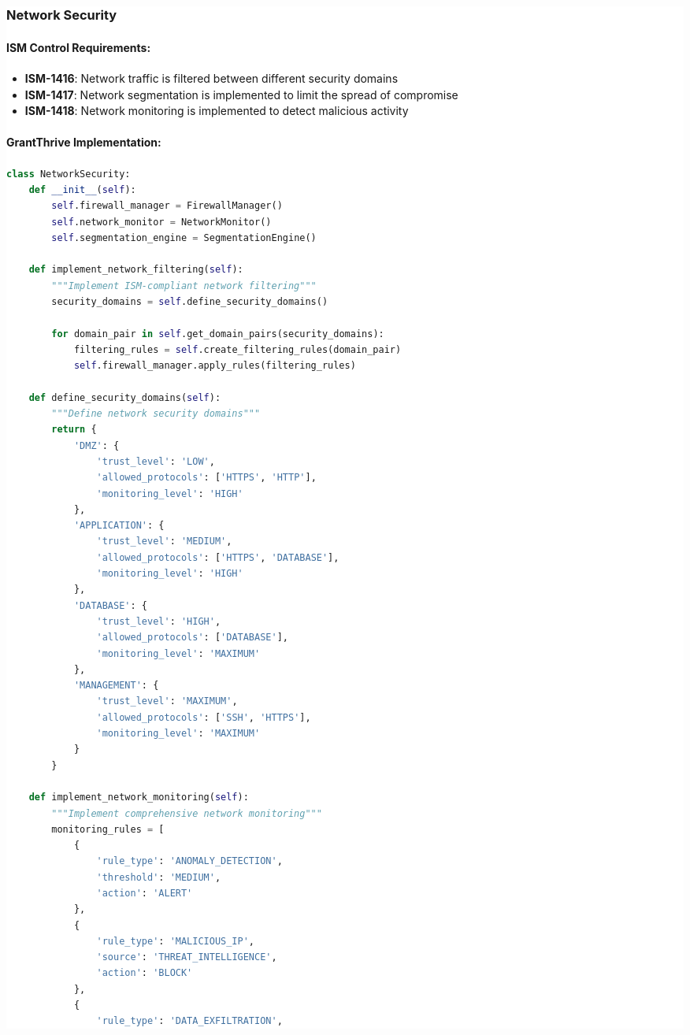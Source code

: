 ### **Network Security**

#### **ISM Control Requirements:**
- **ISM-1416**: Network traffic is filtered between different security domains
- **ISM-1417**: Network segmentation is implemented to limit the spread of compromise
- **ISM-1418**: Network monitoring is implemented to detect malicious activity

#### **GrantThrive Implementation:**
```python
class NetworkSecurity:
    def __init__(self):
        self.firewall_manager = FirewallManager()
        self.network_monitor = NetworkMonitor()
        self.segmentation_engine = SegmentationEngine()
        
    def implement_network_filtering(self):
        """Implement ISM-compliant network filtering"""
        security_domains = self.define_security_domains()
        
        for domain_pair in self.get_domain_pairs(security_domains):
            filtering_rules = self.create_filtering_rules(domain_pair)
            self.firewall_manager.apply_rules(filtering_rules)
            
    def define_security_domains(self):
        """Define network security domains"""
        return {
            'DMZ': {
                'trust_level': 'LOW',
                'allowed_protocols': ['HTTPS', 'HTTP'],
                'monitoring_level': 'HIGH'
            },
            'APPLICATION': {
                'trust_level': 'MEDIUM',
                'allowed_protocols': ['HTTPS', 'DATABASE'],
                'monitoring_level': 'HIGH'
            },
            'DATABASE': {
                'trust_level': 'HIGH',
                'allowed_protocols': ['DATABASE'],
                'monitoring_level': 'MAXIMUM'
            },
            'MANAGEMENT': {
                'trust_level': 'MAXIMUM',
                'allowed_protocols': ['SSH', 'HTTPS'],
                'monitoring_level': 'MAXIMUM'
            }
        }
        
    def implement_network_monitoring(self):
        """Implement comprehensive network monitoring"""
        monitoring_rules = [
            {
                'rule_type': 'ANOMALY_DETECTION',
                'threshold': 'MEDIUM',
                'action': 'ALERT'
            },
            {
                'rule_type': 'MALICIOUS_IP',
                'source': 'THREAT_INTELLIGENCE',
                'action': 'BLOCK'
            },
            {
                'rule_type': 'DATA_EXFILTRATION',
```